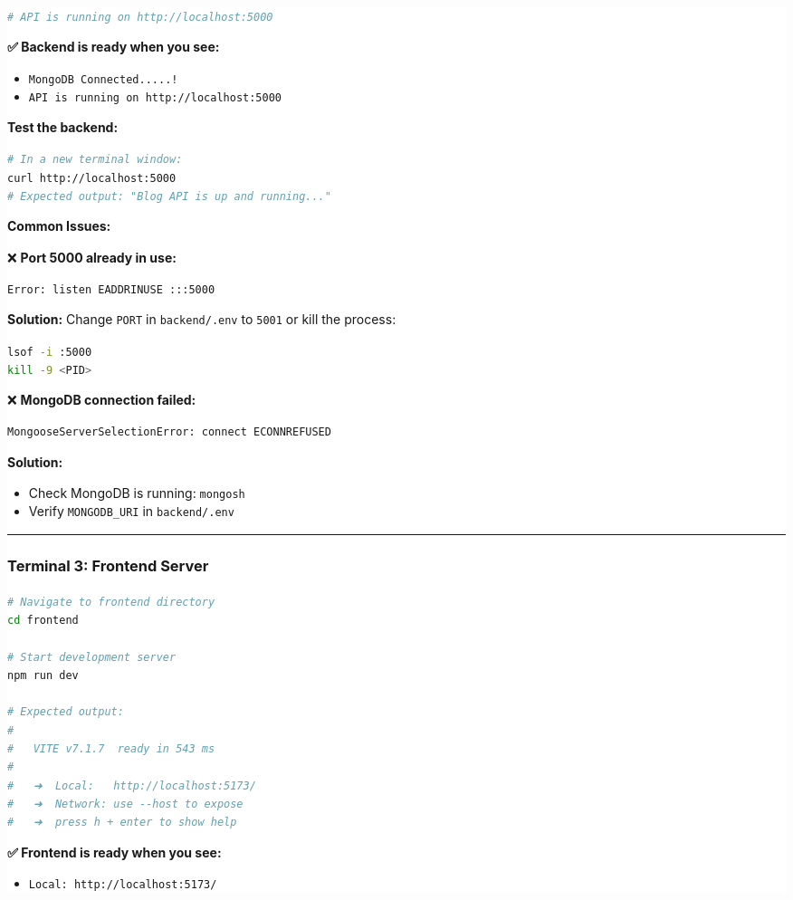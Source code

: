 ```bash
# API is running on http://localhost:5000
```

**✅ Backend is ready when you see:**
- `MongoDB Connected.....!`
- `API is running on http://localhost:5000`

**Test the backend:**
```bash
# In a new terminal window:
curl http://localhost:5000
# Expected output: "Blog API is up and running..."
```

**Common Issues:**

❌ **Port 5000 already in use:**
```
Error: listen EADDRINUSE :::5000
```
**Solution:** Change `PORT` in `backend/.env` to `5001` or kill the process:
```bash
lsof -i :5000
kill -9 <PID>
```

❌ **MongoDB connection failed:**
```
MongooseServerSelectionError: connect ECONNREFUSED
```
**Solution:** 
- Check MongoDB is running: `mongosh`
- Verify `MONGODB_URI` in `backend/.env`

---

### Terminal 3: Frontend Server

```bash
# Navigate to frontend directory
cd frontend

# Start development server
npm run dev

# Expected output:
# 
#   VITE v7.1.7  ready in 543 ms
# 
#   ➜  Local:   http://localhost:5173/
#   ➜  Network: use --host to expose
#   ➜  press h + enter to show help
```

**✅ Frontend is ready when you see:**
- `Local: http://localhost:5173/`
